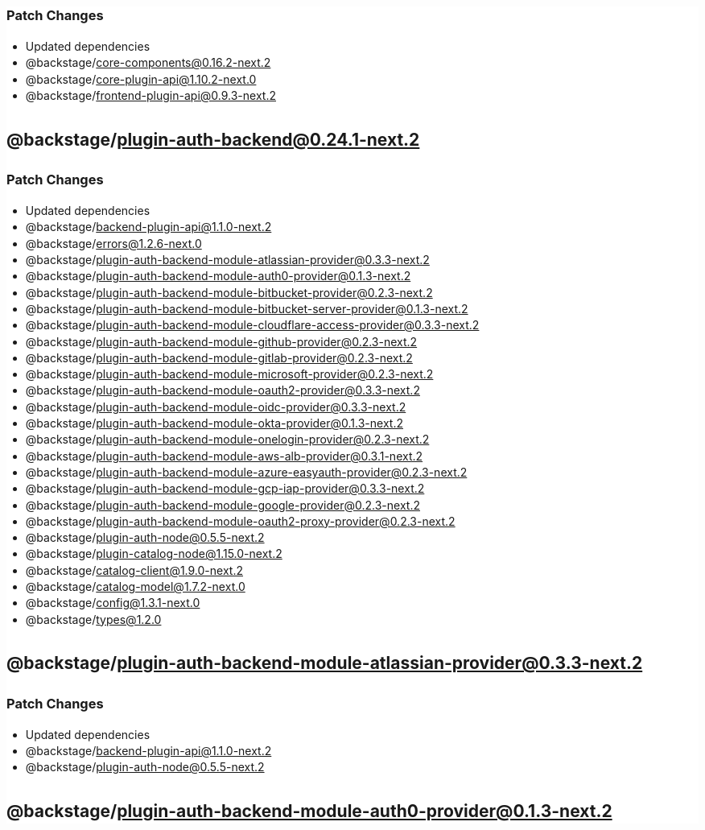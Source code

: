 ### Patch Changes

- Updated dependencies
 - @backstage/core-components@0.16.2-next.2
 - @backstage/core-plugin-api@1.10.2-next.0
 - @backstage/frontend-plugin-api@0.9.3-next.2

## @backstage/plugin-auth-backend@0.24.1-next.2

### Patch Changes

- Updated dependencies
 - @backstage/backend-plugin-api@1.1.0-next.2
 - @backstage/errors@1.2.6-next.0
 - @backstage/plugin-auth-backend-module-atlassian-provider@0.3.3-next.2
 - @backstage/plugin-auth-backend-module-auth0-provider@0.1.3-next.2
 - @backstage/plugin-auth-backend-module-bitbucket-provider@0.2.3-next.2
 - @backstage/plugin-auth-backend-module-bitbucket-server-provider@0.1.3-next.2
 - @backstage/plugin-auth-backend-module-cloudflare-access-provider@0.3.3-next.2
 - @backstage/plugin-auth-backend-module-github-provider@0.2.3-next.2
 - @backstage/plugin-auth-backend-module-gitlab-provider@0.2.3-next.2
 - @backstage/plugin-auth-backend-module-microsoft-provider@0.2.3-next.2
 - @backstage/plugin-auth-backend-module-oauth2-provider@0.3.3-next.2
 - @backstage/plugin-auth-backend-module-oidc-provider@0.3.3-next.2
 - @backstage/plugin-auth-backend-module-okta-provider@0.1.3-next.2
 - @backstage/plugin-auth-backend-module-onelogin-provider@0.2.3-next.2
 - @backstage/plugin-auth-backend-module-aws-alb-provider@0.3.1-next.2
 - @backstage/plugin-auth-backend-module-azure-easyauth-provider@0.2.3-next.2
 - @backstage/plugin-auth-backend-module-gcp-iap-provider@0.3.3-next.2
 - @backstage/plugin-auth-backend-module-google-provider@0.2.3-next.2
 - @backstage/plugin-auth-backend-module-oauth2-proxy-provider@0.2.3-next.2
 - @backstage/plugin-auth-node@0.5.5-next.2
 - @backstage/plugin-catalog-node@1.15.0-next.2
 - @backstage/catalog-client@1.9.0-next.2
 - @backstage/catalog-model@1.7.2-next.0
 - @backstage/config@1.3.1-next.0
 - @backstage/types@1.2.0

## @backstage/plugin-auth-backend-module-atlassian-provider@0.3.3-next.2

### Patch Changes

- Updated dependencies
 - @backstage/backend-plugin-api@1.1.0-next.2
 - @backstage/plugin-auth-node@0.5.5-next.2

## @backstage/plugin-auth-backend-module-auth0-provider@0.1.3-next.2
